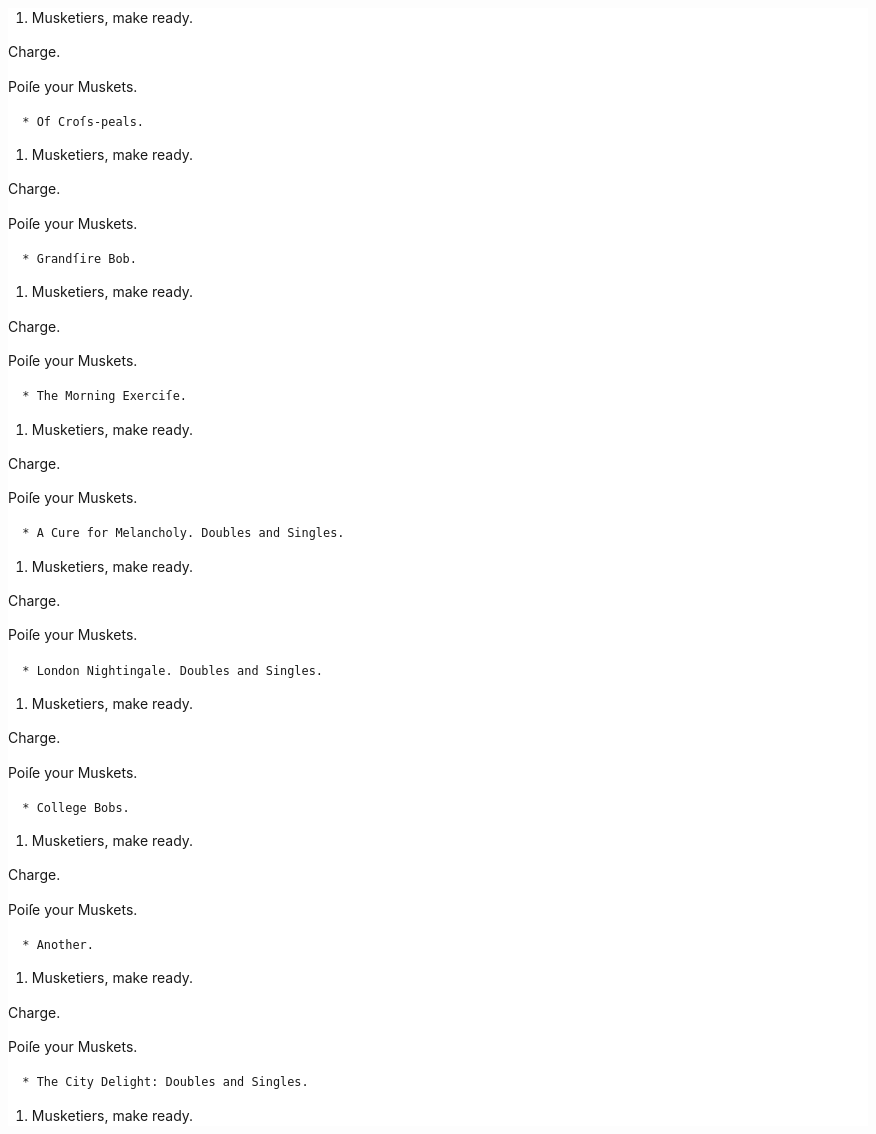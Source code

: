 1. Musketiers, make ready.

Charge.

Poiſe your Muskets.

      * Of Croſs-peals.

1. Musketiers, make ready.

Charge.

Poiſe your Muskets.

      * Grandſire Bob.

1. Musketiers, make ready.

Charge.

Poiſe your Muskets.

      * The Morning Exerciſe.

1. Musketiers, make ready.

Charge.

Poiſe your Muskets.

      * A Cure for Melancholy. Doubles and Singles.

1. Musketiers, make ready.

Charge.

Poiſe your Muskets.

      * London Nightingale. Doubles and Singles.

1. Musketiers, make ready.

Charge.

Poiſe your Muskets.

      * College Bobs.

1. Musketiers, make ready.

Charge.

Poiſe your Muskets.

      * Another.

1. Musketiers, make ready.

Charge.

Poiſe your Muskets.

      * The City Delight: Doubles and Singles.

1. Musketiers, make ready.
